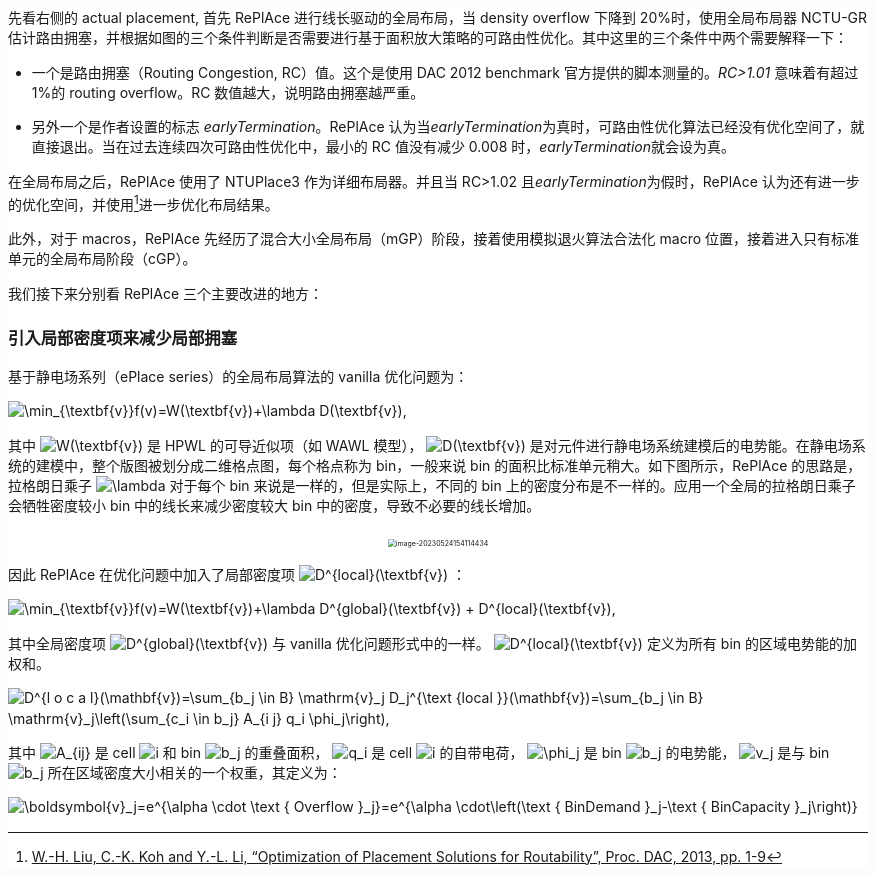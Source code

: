 先看右侧的 actual placement, 首先 RePlAce 进行线长驱动的全局布局，当 density overflow 下降到 20%时，使用全局布局器 NCTU-GR 估计路由拥塞，并根据如图的三个条件判断是否需要进行基于面积放大策略的可路由性优化。其中这里的三个条件中两个需要解释一下：

- 一个是路由拥塞（Routing Congestion, RC）值。这个是使用 DAC 2012 benchmark 官方提供的脚本测量的。_RC>1.01_ 意味着有超过 1%的 routing overflow。RC 数值越大，说明路由拥塞越严重。

- 另外一个是作者设置的标志 _earlyTermination_。RePlAce 认为当*earlyTermination*为真时，可路由性优化算法已经没有优化空间了，就直接退出。当在过去连续四次可路由性优化中，最小的 RC 值没有减少 0.008 时，*earlyTermination*就会设为真。

在全局布局之后，RePlAce 使用了 NTUPlace3 作为详细布局器。并且当 RC>1.02 且*earlyTermination*为假时，RePlAce 认为还有进一步的优化空间，并使用[^1]进一步优化布局结果。

此外，对于 macros，RePlAce 先经历了混合大小全局布局（mGP）阶段，接着使用模拟退火算法合法化 macro 位置，接着进入只有标准单元的全局布局阶段（cGP）。

我们接下来分别看 RePlAce 三个主要改进的地方：

### 引入局部密度项来减少局部拥塞

基于静电场系列（ePlace series）的全局布局算法的 vanilla 优化问题为：


<img src="https://www.zhihu.com/equation?tex=\min_{\textbf{v}}f(v)=W(\textbf{v})+\lambda D(\textbf{v}),
" alt="\min_{\textbf{v}}f(v)=W(\textbf{v})+\lambda D(\textbf{v}),
" class="ee_img tr_noresize" eeimg="1">

其中 <img src="https://www.zhihu.com/equation?tex=W(\textbf{v})" alt="W(\textbf{v})" class="ee_img tr_noresize" eeimg="1"> 是 HPWL 的可导近似项（如 WAWL 模型）， <img src="https://www.zhihu.com/equation?tex=D(\textbf{v})" alt="D(\textbf{v})" class="ee_img tr_noresize" eeimg="1"> 是对元件进行静电场系统建模后的电势能。在静电场系统的建模中，整个版图被划分成二维格点图，每个格点称为 bin，一般来说 bin 的面积比标准单元稍大。如下图所示，RePlAce 的思路是，拉格朗日乘子 <img src="https://www.zhihu.com/equation?tex=\lambda " alt="\lambda " class="ee_img tr_noresize" eeimg="1"> 对于每个 bin 来说是一样的，但是实际上，不同的 bin 上的密度分布是不一样的。应用一个全局的拉格朗日乘子会牺牲密度较小 bin 中的线长来减少密度较大 bin 中的密度，导致不必要的线长增加。

<p align="center">
<img src="https://picture-bed-magic3007.oss-cn-beijing.aliyuncs.com/picimage-20230524154114434.png" alt="image-20230524154114434" style="zoom:50%;" />
</p>

因此 RePlAce 在优化问题中加入了局部密度项 <img src="https://www.zhihu.com/equation?tex=D^{local}(\textbf{v})" alt="D^{local}(\textbf{v})" class="ee_img tr_noresize" eeimg="1"> ：


<img src="https://www.zhihu.com/equation?tex=\min_{\textbf{v}}f(v)=W(\textbf{v})+\lambda D^{global}(\textbf{v}) + D^{local}(\textbf{v}),
" alt="\min_{\textbf{v}}f(v)=W(\textbf{v})+\lambda D^{global}(\textbf{v}) + D^{local}(\textbf{v}),
" class="ee_img tr_noresize" eeimg="1">

其中全局密度项 <img src="https://www.zhihu.com/equation?tex=D^{global}(\textbf{v})" alt="D^{global}(\textbf{v})" class="ee_img tr_noresize" eeimg="1"> 与 vanilla 优化问题形式中的一样。 <img src="https://www.zhihu.com/equation?tex=D^{local}(\textbf{v})" alt="D^{local}(\textbf{v})" class="ee_img tr_noresize" eeimg="1"> 定义为所有 bin 的区域电势能的加权和。


<img src="https://www.zhihu.com/equation?tex=D^{l o c a l}(\mathbf{v})=\sum_{b_j \in B} \mathrm{v}_j D_j^{\text {local }}(\mathbf{v})=\sum_{b_j \in B} \mathrm{v}_j\left(\sum_{c_i \in b_j} A_{i j} q_i \phi_j\right),
" alt="D^{l o c a l}(\mathbf{v})=\sum_{b_j \in B} \mathrm{v}_j D_j^{\text {local }}(\mathbf{v})=\sum_{b_j \in B} \mathrm{v}_j\left(\sum_{c_i \in b_j} A_{i j} q_i \phi_j\right),
" class="ee_img tr_noresize" eeimg="1">

其中 <img src="https://www.zhihu.com/equation?tex=A_{ij}" alt="A_{ij}" class="ee_img tr_noresize" eeimg="1"> 是 cell  <img src="https://www.zhihu.com/equation?tex=i" alt="i" class="ee_img tr_noresize" eeimg="1"> 和 bin  <img src="https://www.zhihu.com/equation?tex=b_j" alt="b_j" class="ee_img tr_noresize" eeimg="1"> 的重叠面积， <img src="https://www.zhihu.com/equation?tex=q_i" alt="q_i" class="ee_img tr_noresize" eeimg="1"> 是 cell  <img src="https://www.zhihu.com/equation?tex=i" alt="i" class="ee_img tr_noresize" eeimg="1"> 的自带电荷， <img src="https://www.zhihu.com/equation?tex=\phi_j" alt="\phi_j" class="ee_img tr_noresize" eeimg="1"> 是 bin  <img src="https://www.zhihu.com/equation?tex=b_j" alt="b_j" class="ee_img tr_noresize" eeimg="1"> 的电势能， <img src="https://www.zhihu.com/equation?tex=v_j" alt="v_j" class="ee_img tr_noresize" eeimg="1"> 是与 bin  <img src="https://www.zhihu.com/equation?tex=b_j" alt="b_j" class="ee_img tr_noresize" eeimg="1"> 所在区域密度大小相关的一个权重，其定义为：


<img src="https://www.zhihu.com/equation?tex=\boldsymbol{v}_j=e^{\alpha \cdot \text { Overflow }_j}=e^{\alpha \cdot\left(\text { BinDemand }_j-\text { BinCapacity }_j\right)}
" alt="\boldsymbol{v}_j=e^{\alpha \cdot \text { Overflow }_j}=e^{\alpha \cdot\left(\text { BinDemand }_j-\text { BinCapacity }_j\right)}
" class="ee_img tr_noresize" eeimg="1">


[^1]: [W.-H. Liu, C.-K. Koh and Y.-L. Li, “Optimization of Placement Solutions for Routability”, Proc. DAC, 2013, pp. 1-9](https://ieeexplore.ieee.org/document/6560746)